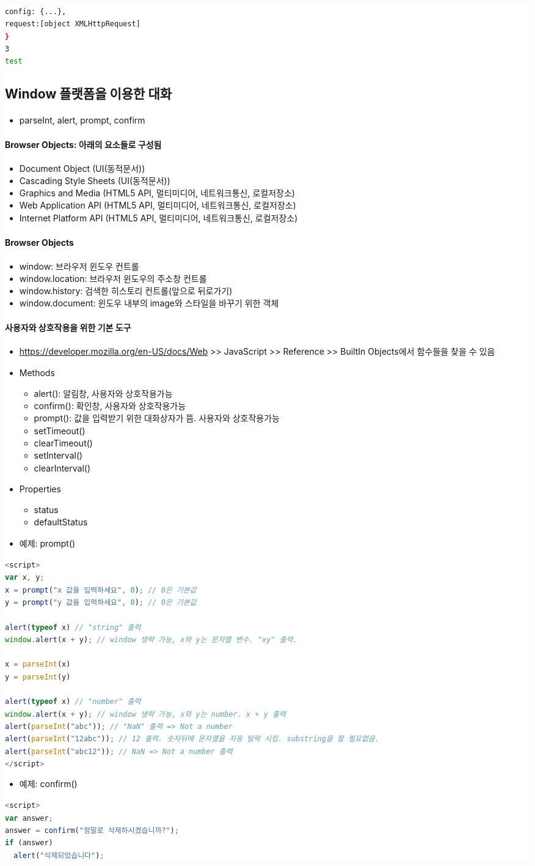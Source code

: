```bash
config: {...},
request:[object XMLHttpRequest]
}
3
test
```
## Window 플랫폼을 이용한 대화
- parseInt, alert, prompt, confirm
#### Browser Objects: 아래의 요소들로 구성됨
- Document Object (UI(동적문서))
- Cascading Style Sheets (UI(동적문서))
- Graphics and Media (HTML5 API, 멀티미디어, 네트워크통신, 로컬저장소)
- Web Application API (HTML5 API, 멀티미디어, 네트워크통신, 로컬저장소)
- Internet Platform API (HTML5 API, 멀티미디어, 네트워크통신, 로컬저장소)

#### Browser Objects
- window: 브라우저 윈도우 컨트롤
- window.location: 브라우저 윈도우의 주소창 컨트롤
- window.history: 검색한 히스토리 컨트롤(앞으로 뒤로가기)
- window.document: 윈도우 내부의 image와 스타일을 바꾸기 위한 객체

#### 사용자와 상호작용을 위한 기본 도구
- https://developer.mozilla.org/en-US/docs/Web >> JavaScript >> Reference >> BuiltIn Objects에서 함수들을 찾을 수 있음
- Methods
  - alert(): 알림창, 사용자와 상호작용가능
  - confirm(): 확인창, 사용자와 상호작용가능
  - prompt(): 값을 입력받기 위한 대화상자가 뜸. 사용자와 상호작용가능
  - setTimeout()
  - clearTimeout()
  - setInterval()
  - clearInterval()
- Properties
  - status
  - defaultStatus

- 예제: prompt()
```javascript
<script>
var x, y;
x = prompt("x 값을 입력하세요", 0); // 0은 기본값
y = prompt("y 값을 입력하세요", 0); // 0은 기본값

alert(typeof x) // "string" 출력
window.alert(x + y); // window 생략 가능, x와 y는 문자열 변수. "xy" 출력.

x = parseInt(x)
y = parseInt(y)

alert(typeof x) // "number" 출력
window.alert(x + y); // window 생략 가능, x와 y는 number. x + y 출력
alert(parseInt("abc")); // "NaN" 출력 => Not a number
alert(parseInt("12abc")); // 12 출력. 숫자뒤에 문자열을 자동 탈락 시킴. substring을 할 필요없음.
alert(parseInt("abc12")); // NaN => Not a number 출력
</script>
```
- 예제: confirm()
```javascript
<script>
var answer;
answer = confirm("정말로 삭제하시겠습니까?");
if (answer)
  alert("삭제되었습니다");
```